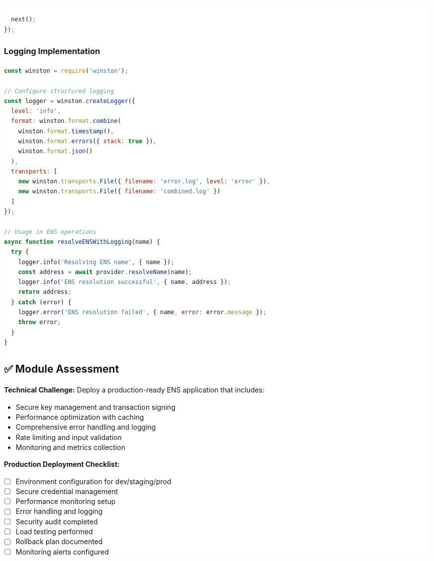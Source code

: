 ```javascript
  
  next();
});
```

### Logging Implementation
```javascript
const winston = require('winston');

// Configure structured logging
const logger = winston.createLogger({
  level: 'info',
  format: winston.format.combine(
    winston.format.timestamp(),
    winston.format.errors({ stack: true }),
    winston.format.json()
  ),
  transports: [
    new winston.transports.File({ filename: 'error.log', level: 'error' }),
    new winston.transports.File({ filename: 'combined.log' })
  ]
});

// Usage in ENS operations
async function resolveENSWithLogging(name) {
  try {
    logger.info('Resolving ENS name', { name });
    const address = await provider.resolveName(name);
    logger.info('ENS resolution successful', { name, address });
    return address;
  } catch (error) {
    logger.error('ENS resolution failed', { name, error: error.message });
    throw error;
  }
}
```

## ✅ Module Assessment

**Technical Challenge:**
Deploy a production-ready ENS application that includes:
- Secure key management and transaction signing
- Performance optimization with caching
- Comprehensive error handling and logging
- Rate limiting and input validation
- Monitoring and metrics collection

**Production Deployment Checklist:**
- [ ] Environment configuration for dev/staging/prod
- [ ] Secure credential management
- [ ] Performance monitoring setup
- [ ] Error handling and logging
- [ ] Security audit completed
- [ ] Load testing performed
- [ ] Rollback plan documented
- [ ] Monitoring alerts configured
